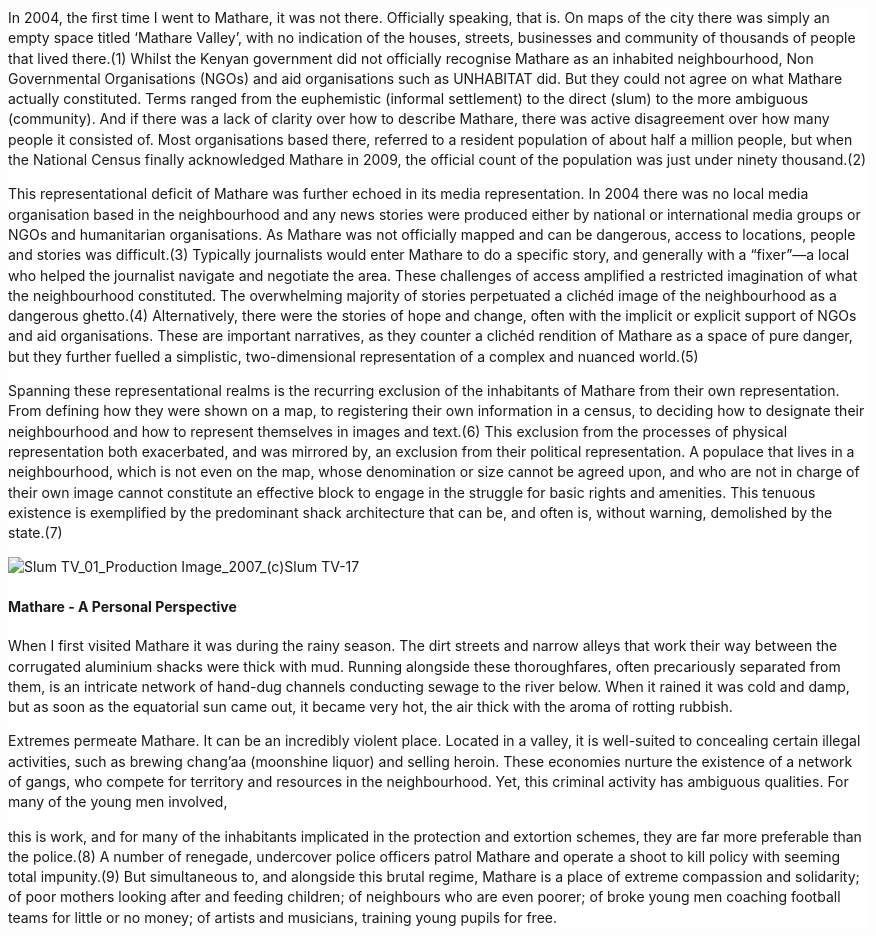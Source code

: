 In 2004, the first time I went to Mathare, it was not there. Officially speaking, that is. On maps of the city there was simply an empty space titled ‘Mathare Valley’, with no indication of the houses, streets, businesses and community of thousands of people that lived there.(1) Whilst the Kenyan government did not officially recognise Mathare as an inhabited neighbourhood, Non Governmental Organisations (NGOs) and aid organisations such as UNHABITAT did. But they could not agree on what Mathare actually constituted. Terms ranged from the euphemistic (informal settlement) to the direct (slum) to the more ambiguous (community). And if there was a lack of clarity over how to describe Mathare, there was active disagreement over how many people it consisted of. Most organisations based there, referred to a resident population of about half a million people, but when the National Census finally acknowledged Mathare in 2009, the official count of the population was just under ninety thousand.(2)

This representational deficit of Mathare was further echoed in its media representation. In 2004 there was no local media organisation based in the neighbourhood and any news stories were produced either by national or international media groups or NGOs and humanitarian organisations. As Mathare was not officially mapped and can be dangerous, access to locations, people and stories was difficult.(3) Typically journalists would enter Mathare to do a specific story, and generally with a “fixer”—a local who helped the journalist navigate and negotiate the area. These challenges of access amplified a restricted imagination of what the neighbourhood constituted. The overwhelming majority of stories perpetuated a clichéd image of the neighbourhood as a dangerous ghetto.(4) Alternatively, there were the stories of hope and change, often with the implicit or explicit support of NGOs and aid organisations. These are important narratives, as they counter a clichéd rendition of Mathare as a space of pure danger, but they further fuelled a simplistic, two-dimensional representation of a complex and nuanced world.(5)

Spanning these representational realms is the recurring exclusion of the inhabitants of Mathare from their own representation. From defining how they were shown on a map, to registering their own information in a census, to deciding how to designate their neighbourhood and how to represent themselves in images and text.(6) This exclusion from the processes of physical representation both exacerbated, and was mirrored by, an exclusion from their political representation. A populace that lives in a neighbourhood, which is not even on the map, whose denomination or size cannot be agreed upon, and who are not in charge of their own image cannot constitute an effective block to engage in the struggle for basic rights and amenities. This tenuous existence is exemplified by the predominant shack architecture that can be, and often is, without warning, demolished by the state.(7)

![](/assets/slum-tv_01_production-image_2007_-c-slum-tv-17.jpg "Slum TV_01_Production Image_2007_(c)Slum TV-17")

#### Mathare - A Personal Perspective

When I first visited Mathare it was during the rainy season. The dirt streets and narrow alleys that work their way between the corrugated aluminium shacks were thick with mud. Running alongside these thoroughfares, often precariously separated from them, is an intricate network of hand-dug channels conducting sewage to the river below. When it rained it was cold and damp, but as soon as the equatorial sun came out, it became very hot, the air thick with the aroma of rotting rubbish.

Extremes permeate Mathare. It can be an incredibly violent place. Located in a valley, it is well-suited to concealing certain illegal activities, such as brewing chang’aa (moonshine liquor) and selling heroin. These economies nurture the existence of a network of gangs, who compete for territory and resources in the neighbourhood. Yet, this criminal activity has ambiguous qualities. For many of the young men involved,

this is work, and for many of the inhabitants implicated in the protection and extortion schemes, they are far more preferable than the police.(8) A number of renegade, undercover police officers patrol Mathare and operate a shoot to kill policy with seeming total impunity.(9) But simultaneous to, and alongside this brutal regime, Mathare is a place of extreme compassion and solidarity; of poor mothers looking after and feeding children; of neighbours who are even poorer; of broke young men coaching football teams for little or no money; of artists and musicians, training young pupils for free.
